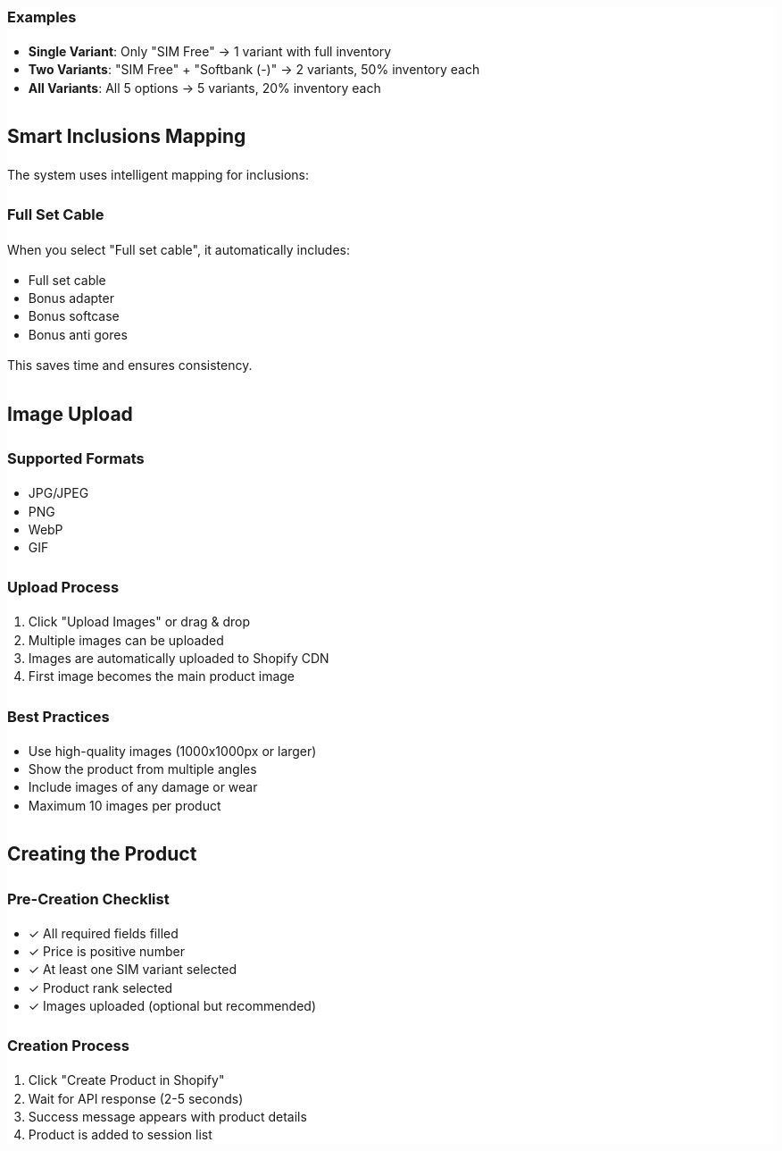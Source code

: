 ### Examples

- **Single Variant**: Only "SIM Free" → 1 variant with full inventory
- **Two Variants**: "SIM Free" + "Softbank (-)" → 2 variants, 50% inventory each
- **All Variants**: All 5 options → 5 variants, 20% inventory each

## Smart Inclusions Mapping

The system uses intelligent mapping for inclusions:

### Full Set Cable
When you select "Full set cable", it automatically includes:
- Full set cable
- Bonus adapter
- Bonus softcase
- Bonus anti gores

This saves time and ensures consistency.

## Image Upload

### Supported Formats
- JPG/JPEG
- PNG
- WebP
- GIF

### Upload Process
1. Click "Upload Images" or drag & drop
2. Multiple images can be uploaded
3. Images are automatically uploaded to Shopify CDN
4. First image becomes the main product image

### Best Practices
- Use high-quality images (1000x1000px or larger)
- Show the product from multiple angles
- Include images of any damage or wear
- Maximum 10 images per product

## Creating the Product

### Pre-Creation Checklist
- ✓ All required fields filled
- ✓ Price is positive number
- ✓ At least one SIM variant selected
- ✓ Product rank selected
- ✓ Images uploaded (optional but recommended)

### Creation Process
1. Click "Create Product in Shopify"
2. Wait for API response (2-5 seconds)
3. Success message appears with product details
4. Product is added to session list

